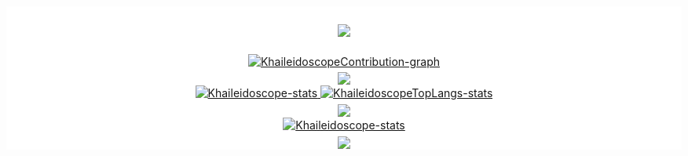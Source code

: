 <br>

<div align="center">
  <a href="#">
    <img width=100% align="center" src="https://capsule-render.vercel.app/api?type=rect&color=151923&height=2&section=header&%20render">
  </a>
</div>

<br>



<div align="center">
  <a href="https://github.com/khaileidoscope/">
    <img src="https://github-readme-activity-graph.vercel.app/graph?username=khaileidoscope&bg_color=0e1118&hide_border=true&custom_title=Khaileidoscope's%20Contribution%20Graph&area=true&area_color=ffbb00&title_color=ffbb00&line=ffbb00&point=ffbb00&theme=high-contrast" width="800" alt="KhaileidoscopeContribution-graph" title="Khaileidoscope's Contribution Graph">
  </a>
</div>

<div align="center">
  <a href="#">
    <img width=100% align="center" src="https://capsule-render.vercel.app/api?type=rect&color=ffbb00&height=3&section=header&%20render">
  </a>
</div>

<div align="center">
  <a href="https://github.com/khaileidoscope/">
    <img src="https://github-readme-stats.vercel.app/api?username=khaileidoscope&show_icons=true&count_private=true&include_all_commits=false&theme=codeSTACKr&custom_title=Khaileidoscope's%20GitHub%20Stats&title_color=ffbb00&icon_color=ffbb00&border_color=0d1017&bg_color=0e1118&disable_animations=false" width="460" alt="Khaileidoscope-stats" title="Khaileidoscope's GitHub Stats">
  </a>
  
  <a href="https://github.com/khaileidoscope/">
    <img src="https://github-readme-stats.vercel.app/api/top-langs/?username=khaileidoscope&layout=compact&langs_count=8&theme=codeSTACKr&custom_title=Khaileidoscope's%20Top%20Languages%20&title_color=ffbb00&icon_color=ffbb00&border_color=0e1118&bg_color=0e1118&disable_animations=false" width="370" alt="KhaileidoscopeTopLangs-stats" title="Khaileidoscope's Coding Language Stats">
  </a>
</div>

<div align="center">
  <a href="#">
    <img width=100% align="center" src="https://capsule-render.vercel.app/api?type=rect&color=ffbb00&height=3&section=header&%20render">
  </a>
</div>

<div align="center">
  <a href="https://github.com/khaileidoscope/">
    <img src="https://streak-stats.demolab.com?user=khaileidoscope&theme=dark&hide_border=true&background=0E1118&ring=ffbb00&fire=EAA532&currStreakLabel=EAA532&currStreakNum=FFFFFF&disable_animations=false" width="550" alt="Khaileidoscope-stats" title="Khaileidoscope's Streak Stats">
  </a>
</div>



<div align="center">
  <a href="#">
    <img width=100% align="center" src="https://capsule-render.vercel.app/api?type=rect&color=151923&height=2&section=header&%20render">
  </a>
</div>
